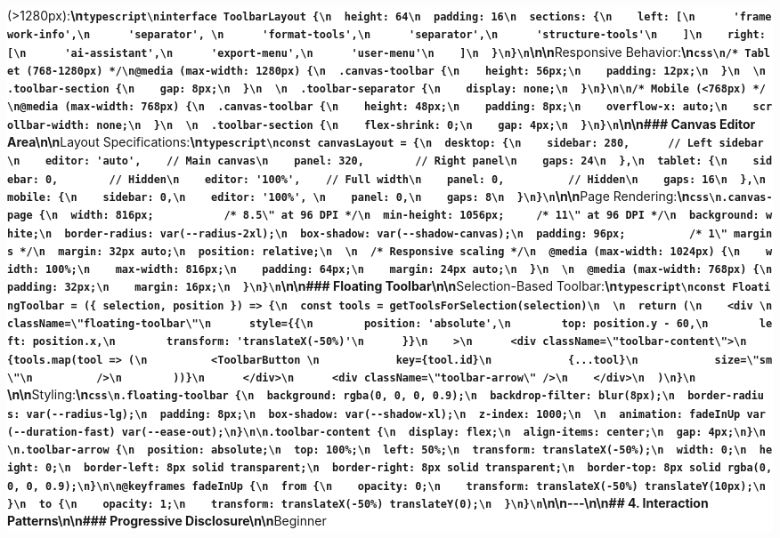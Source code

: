 (>1280px):**\n```typescript\ninterface ToolbarLayout {\n  height: 64\n  padding: 16\n  sections: {\n    left: [\n      'framework-info',\n      'separator', \n      'format-tools',\n      'separator',\n      'structure-tools'\n    ]\n    right: [\n      'ai-assistant',\n      'export-menu',\n      'user-menu'\n    ]\n  }\n}\n```\n\n**Responsive Behavior:**\n```css\n/* Tablet (768-1280px) */\n@media (max-width: 1280px) {\n  .canvas-toolbar {\n    height: 56px;\n    padding: 12px;\n  }\n  \n  .toolbar-section {\n    gap: 8px;\n  }\n  \n  .toolbar-separator {\n    display: none;\n  }\n}\n\n/* Mobile (<768px) */\n@media (max-width: 768px) {\n  .canvas-toolbar {\n    height: 48px;\n    padding: 8px;\n    overflow-x: auto;\n    scrollbar-width: none;\n  }\n  \n  .toolbar-section {\n    flex-shrink: 0;\n    gap: 4px;\n  }\n}\n```\n\n### **Canvas Editor Area**\n\n**Layout Specifications:**\n```typescript\nconst canvasLayout = {\n  desktop: {\n    sidebar: 280,      // Left sidebar\n    editor: 'auto',    // Main canvas\n    panel: 320,        // Right panel\n    gaps: 24\n  },\n  tablet: {\n    sidebar: 0,        // Hidden\n    editor: '100%',    // Full width\n    panel: 0,          // Hidden\n    gaps: 16\n  },\n  mobile: {\n    sidebar: 0,\n    editor: '100%', \n    panel: 0,\n    gaps: 8\n  }\n}\n```\n\n**Page Rendering:**\n```css\n.canvas-page {\n  width: 816px;           /* 8.5\" at 96 DPI */\n  min-height: 1056px;     /* 11\" at 96 DPI */\n  background: white;\n  border-radius: var(--radius-2xl);\n  box-shadow: var(--shadow-canvas);\n  padding: 96px;          /* 1\" margins */\n  margin: 32px auto;\n  position: relative;\n  \n  /* Responsive scaling */\n  @media (max-width: 1024px) {\n    width: 100%;\n    max-width: 816px;\n    padding: 64px;\n    margin: 24px auto;\n  }\n  \n  @media (max-width: 768px) {\n    padding: 32px;\n    margin: 16px;\n  }\n}\n```\n\n### **Floating Toolbar**\n\n**Selection-Based Toolbar:**\n```typescript\nconst FloatingToolbar = ({ selection, position }) => {\n  const tools = getToolsForSelection(selection)\n  \n  return (\n    <div \n      className=\"floating-toolbar\"\n      style={{\n        position: 'absolute',\n        top: position.y - 60,\n        left: position.x,\n        transform: 'translateX(-50%)'\n      }}\n    >\n      <div className=\"toolbar-content\">\n        {tools.map(tool => (\n          <ToolbarButton \n            key={tool.id}\n            {...tool}\n            size=\"sm\"\n          />\n        ))}\n      </div>\n      <div className=\"toolbar-arrow\" />\n    </div>\n  )\n}\n```\n\n**Styling:**\n```css\n.floating-toolbar {\n  background: rgba(0, 0, 0, 0.9);\n  backdrop-filter: blur(8px);\n  border-radius: var(--radius-lg);\n  padding: 8px;\n  box-shadow: var(--shadow-xl);\n  z-index: 1000;\n  \n  animation: fadeInUp var(--duration-fast) var(--ease-out);\n}\n\n.toolbar-content {\n  display: flex;\n  align-items: center;\n  gap: 4px;\n}\n\n.toolbar-arrow {\n  position: absolute;\n  top: 100%;\n  left: 50%;\n  transform: translateX(-50%);\n  width: 0;\n  height: 0;\n  border-left: 8px solid transparent;\n  border-right: 8px solid transparent;\n  border-top: 8px solid rgba(0, 0, 0, 0.9);\n}\n\n@keyframes fadeInUp {\n  from {\n    opacity: 0;\n    transform: translateX(-50%) translateY(10px);\n  }\n  to {\n    opacity: 1;\n    transform: translateX(-50%) translateY(0);\n  }\n}\n```\n\n---\n\n## **4. Interaction Patterns**\n\n### **Progressive Disclosure**\n\n**Beginner